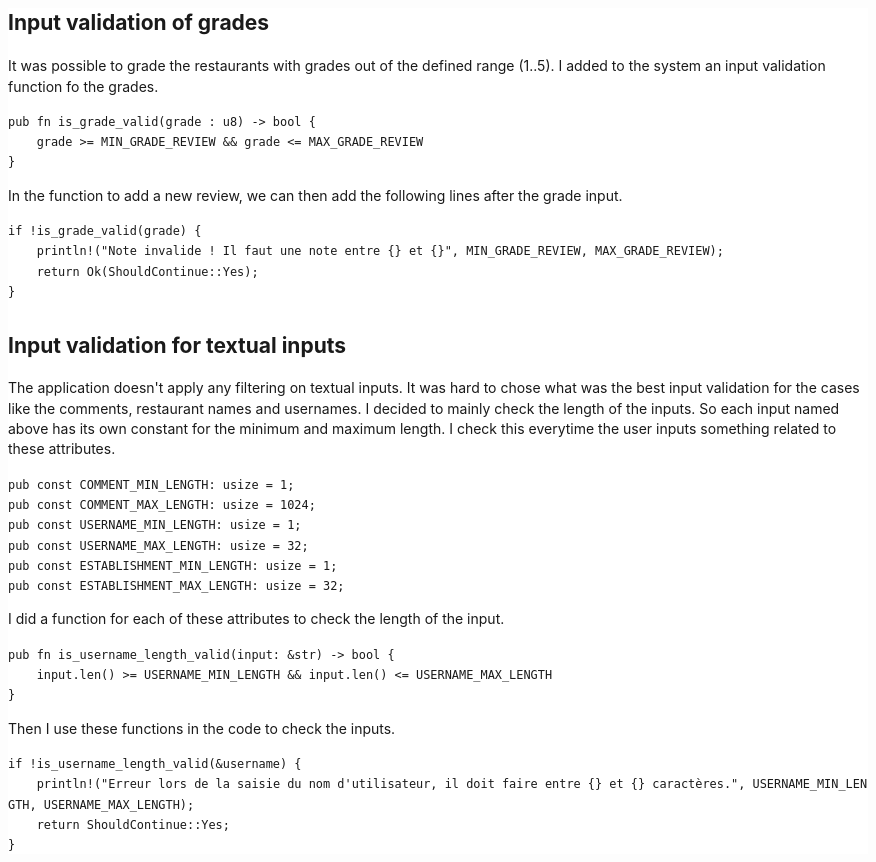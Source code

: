 ## Input validation of grades

It was possible to grade the restaurants with grades out of the defined range (1..5).
I added to the system an input validation function fo the grades.

```
pub fn is_grade_valid(grade : u8) -> bool {
    grade >= MIN_GRADE_REVIEW && grade <= MAX_GRADE_REVIEW
}
```

In the function to add a new review, we can then add the following lines after the grade input.

```
if !is_grade_valid(grade) {
    println!("Note invalide ! Il faut une note entre {} et {}", MIN_GRADE_REVIEW, MAX_GRADE_REVIEW);
    return Ok(ShouldContinue::Yes);
}
```

## Input validation for textual inputs

The application doesn't apply any filtering on textual inputs.
It was hard to chose what was the best input validation for the cases like the comments, restaurant names and usernames.
I decided to mainly check the length of the inputs.
So each input named above has its own constant for the minimum and maximum length.
I check this everytime the user inputs something related to these attributes.

```
pub const COMMENT_MIN_LENGTH: usize = 1;
pub const COMMENT_MAX_LENGTH: usize = 1024;
pub const USERNAME_MIN_LENGTH: usize = 1;
pub const USERNAME_MAX_LENGTH: usize = 32;
pub const ESTABLISHMENT_MIN_LENGTH: usize = 1;
pub const ESTABLISHMENT_MAX_LENGTH: usize = 32;
``` 

I did a function for each of these attributes to check the length of the input.

```
pub fn is_username_length_valid(input: &str) -> bool {
    input.len() >= USERNAME_MIN_LENGTH && input.len() <= USERNAME_MAX_LENGTH
}
```

Then I use these functions in the code to check the inputs.

```
if !is_username_length_valid(&username) {
    println!("Erreur lors de la saisie du nom d'utilisateur, il doit faire entre {} et {} caractères.", USERNAME_MIN_LENGTH, USERNAME_MAX_LENGTH);
    return ShouldContinue::Yes;
}
``` 

